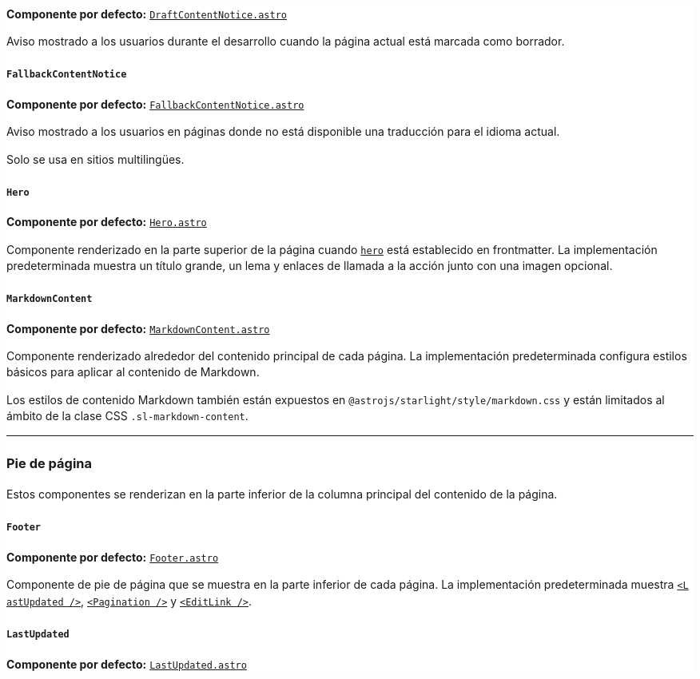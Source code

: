 **Componente por defecto:** [`DraftContentNotice.astro`](https://github.com/withastro/starlight/blob/main/packages/starlight/components/DraftContentNotice.astro)

Aviso mostrado a los usuarios durante el desarrollo cuando la página actual está marcada como borrador.

#### `FallbackContentNotice`

**Componente por defecto:** [`FallbackContentNotice.astro`](https://github.com/withastro/starlight/blob/main/packages/starlight/components/FallbackContentNotice.astro)

Aviso mostrado a los usuarios en páginas donde no está disponible una traducción para el idioma actual.

Solo se usa en sitios multilingües.

#### `Hero`

**Componente por defecto:** [`Hero.astro`](https://github.com/withastro/starlight/blob/main/packages/starlight/components/Hero.astro)

Componente renderizado en la parte superior de la página cuando [`hero`](/es/reference/frontmatter/#hero) está establecido en frontmatter.
La implementación predeterminada muestra un título grande, un lema y enlaces de llamada a la acción junto con una imagen opcional.

#### `MarkdownContent`

**Componente por defecto:** [`MarkdownContent.astro`](https://github.com/withastro/starlight/blob/main/packages/starlight/components/MarkdownContent.astro)

Componente renderizado alrededor del contenido principal de cada página.
La implementación predeterminada configura estilos básicos para aplicar al contenido de Markdown.

Los estilos de contenido Markdown también están expuestos en `@astrojs/starlight/style/markdown.css` y están limitados al ámbito de la clase CSS `.sl-markdown-content`.

---

### Pie de página

Estos componentes se renderizan en la parte inferior de la columna principal del contenido de la página.

#### `Footer`

**Componente por defecto:** [`Footer.astro`](https://github.com/withastro/starlight/blob/main/packages/starlight/components/Footer.astro)

Componente de pie de página que se muestra en la parte inferior de cada página.
La implementación predeterminada muestra [`<LastUpdated />`](#lastupdated), [`<Pagination />`](#pagination) y [`<EditLink />`](#editlink).

#### `LastUpdated`

**Componente por defecto:** [`LastUpdated.astro`](https://github.com/withastro/starlight/blob/main/packages/starlight/components/LastUpdated.astro)

